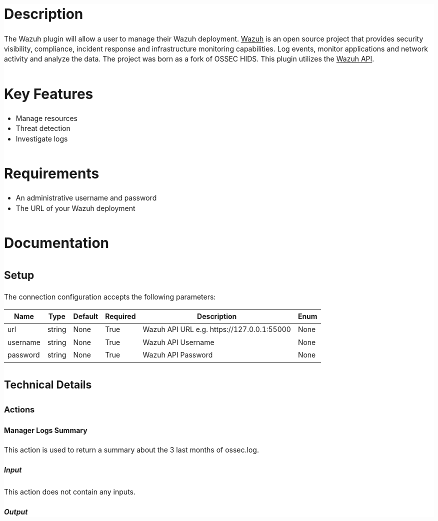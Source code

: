 # Description

The Wazuh plugin will allow a user to manage their Wazuh deployment. [Wazuh](https://www.wazuh.com) is an open source project that provides security visibility, compliance, incident response and infrastructure monitoring capabilities.
Log events, monitor applications and network activity and analyze the data.
The project was born as a fork of OSSEC HIDS.
This plugin utilizes the [Wazuh API](https://documentation.wazuh.com/current/user-manual/api/reference.html).

# Key Features

* Manage resources
* Threat detection
* Investigate logs

# Requirements

* An administrative username and password
* The URL of your Wazuh deployment

# Documentation

## Setup

The connection configuration accepts the following parameters:

|Name|Type|Default|Required|Description|Enum|
|----|----|-------|--------|-----------|----|
|url|string|None|True|Wazuh API URL e.g. https\://127.0.0.1\:55000|None|
|username|string|None|True|Wazuh API Username|None|
|password|string|None|True|Wazuh API Password|None|

## Technical Details

### Actions

#### Manager Logs Summary

This action is used to return a summary about the 3 last months of ossec.log.

##### Input

This action does not contain any inputs.

##### Output
